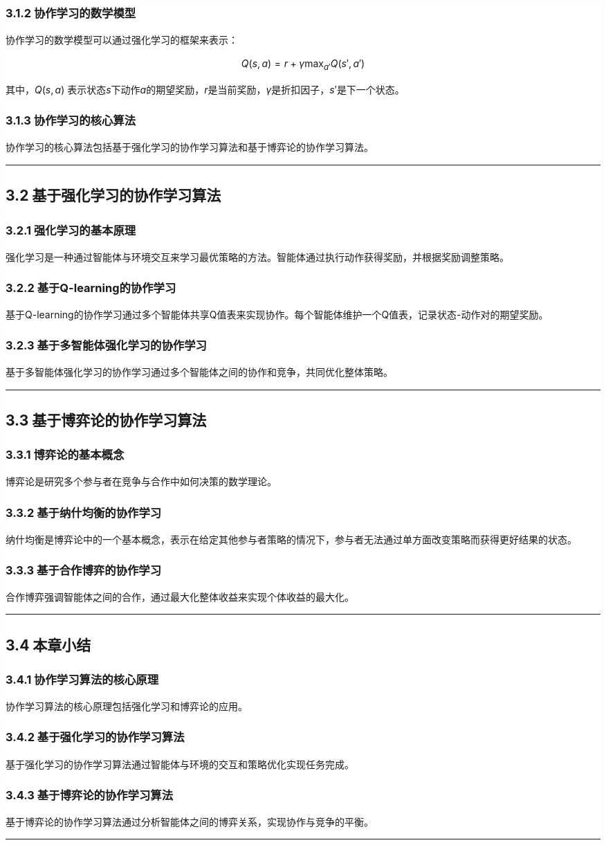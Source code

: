 ### 3.1.2 协作学习的数学模型
协作学习的数学模型可以通过强化学习的框架来表示：

$$ Q(s, a) = r + \gamma \max_{a'} Q(s', a') $$

其中，$Q(s, a)$ 表示状态$s$下动作$a$的期望奖励，$r$是当前奖励，$\gamma$是折扣因子，$s'$是下一个状态。

### 3.1.3 协作学习的核心算法
协作学习的核心算法包括基于强化学习的协作学习算法和基于博弈论的协作学习算法。

---

## 3.2 基于强化学习的协作学习算法

### 3.2.1 强化学习的基本原理
强化学习是一种通过智能体与环境交互来学习最优策略的方法。智能体通过执行动作获得奖励，并根据奖励调整策略。

### 3.2.2 基于Q-learning的协作学习
基于Q-learning的协作学习通过多个智能体共享Q值表来实现协作。每个智能体维护一个Q值表，记录状态-动作对的期望奖励。

### 3.2.3 基于多智能体强化学习的协作学习
基于多智能体强化学习的协作学习通过多个智能体之间的协作和竞争，共同优化整体策略。

---

## 3.3 基于博弈论的协作学习算法

### 3.3.1 博弈论的基本概念
博弈论是研究多个参与者在竞争与合作中如何决策的数学理论。

### 3.3.2 基于纳什均衡的协作学习
纳什均衡是博弈论中的一个基本概念，表示在给定其他参与者策略的情况下，参与者无法通过单方面改变策略而获得更好结果的状态。

### 3.3.3 基于合作博弈的协作学习
合作博弈强调智能体之间的合作，通过最大化整体收益来实现个体收益的最大化。

---

## 3.4 本章小结

### 3.4.1 协作学习算法的核心原理
协作学习算法的核心原理包括强化学习和博弈论的应用。

### 3.4.2 基于强化学习的协作学习算法
基于强化学习的协作学习算法通过智能体与环境的交互和策略优化实现任务完成。

### 3.4.3 基于博弈论的协作学习算法
基于博弈论的协作学习算法通过分析智能体之间的博弈关系，实现协作与竞争的平衡。

---